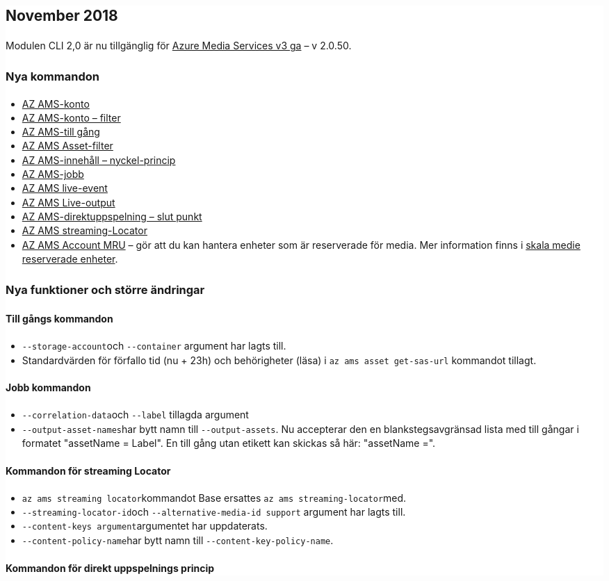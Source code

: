## <a name="november-2018"></a>November 2018

Modulen CLI 2,0 är nu tillgänglig för [Azure Media Services v3 ga](https://docs.microsoft.com/cli/azure/ams?view=azure-cli-latest) – v 2.0.50.

### <a name="new-commands"></a>Nya kommandon

- [AZ AMS-konto](https://docs.microsoft.com/cli/azure/ams/account?view=azure-cli-latest)
- [AZ AMS-konto – filter](https://docs.microsoft.com/cli/azure/ams/account-filter?view=azure-cli-latest)
- [AZ AMS-till gång](https://docs.microsoft.com/cli/azure/ams/asset?view=azure-cli-latest)
- [AZ AMS Asset-filter](https://docs.microsoft.com/cli/azure/ams/asset-filter?view=azure-cli-latest)
- [AZ AMS-innehåll – nyckel-princip](https://docs.microsoft.com/cli/azure/ams/content-key-policy?view=azure-cli-latest)
- [AZ AMS-jobb](https://docs.microsoft.com/cli/azure/ams/job?view=azure-cli-latest)
- [AZ AMS live-event](https://docs.microsoft.com/cli/azure/ams/live-event?view=azure-cli-latest)
- [AZ AMS Live-output](https://docs.microsoft.com/cli/azure/ams/live-output?view=azure-cli-latest)
- [AZ AMS-direktuppspelning – slut punkt](https://docs.microsoft.com/cli/azure/ams/streaming-endpoint?view=azure-cli-latest)
- [AZ AMS streaming-Locator](https://docs.microsoft.com/cli/azure/ams/streaming-locator?view=azure-cli-latest)
- [AZ AMS Account MRU](https://docs.microsoft.com/cli/azure/ams/account/mru?view=azure-cli-latest) – gör att du kan hantera enheter som är reserverade för media. Mer information finns i [skala medie reserverade enheter](media-reserved-units-cli-how-to.md).

### <a name="new-features-and-breaking-changes"></a>Nya funktioner och större ändringar

#### <a name="asset-commands"></a>Till gångs kommandon

- ```--storage-account```och ```--container``` argument har lagts till.
- Standardvärden för förfallo tid (nu + 23h) och behörigheter (läsa) i ```az ams asset get-sas-url``` kommandot tillagt.

#### <a name="job-commands"></a>Jobb kommandon

- ```--correlation-data```och ```--label``` tillagda argument
- ```--output-asset-names```har bytt namn till ```--output-assets```. Nu accepterar den en blankstegsavgränsad lista med till gångar i formatet "assetName = Label". En till gång utan etikett kan skickas så här: "assetName =".

#### <a name="streaming-locator-commands"></a>Kommandon för streaming Locator

- ```az ams streaming locator```kommandot Base ersattes ```az ams streaming-locator```med.
- ```--streaming-locator-id```och ```--alternative-media-id support``` argument har lagts till.
- ```--content-keys argument```argumentet har uppdaterats.
- ```--content-policy-name```har bytt namn till ```--content-key-policy-name```.

#### <a name="streaming-policy-commands"></a>Kommandon för direkt uppspelnings princip

